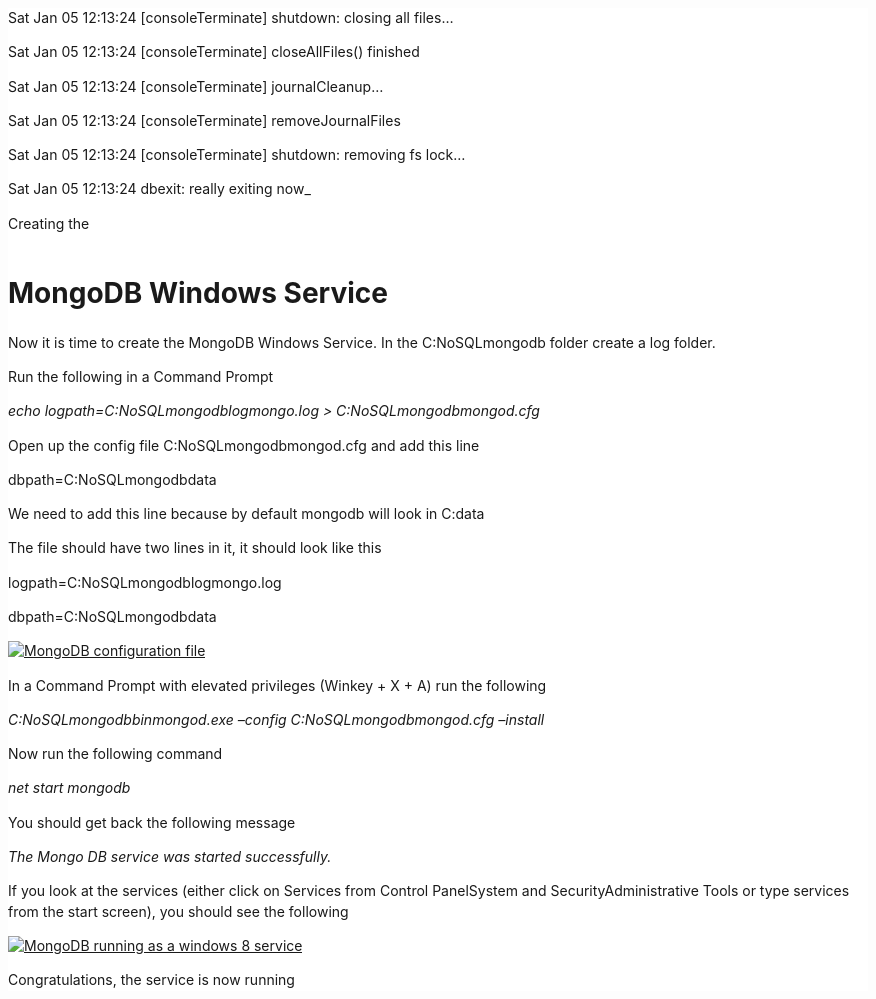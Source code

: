 Sat Jan 05 12:13:24 [consoleTerminate] shutdown: closing all files&#8230;
  
Sat Jan 05 12:13:24 [consoleTerminate] closeAllFiles() finished
  
Sat Jan 05 12:13:24 [consoleTerminate] journalCleanup&#8230;
  
Sat Jan 05 12:13:24 [consoleTerminate] removeJournalFiles
  
Sat Jan 05 12:13:24 [consoleTerminate] shutdown: removing fs lock&#8230;
  
Sat Jan 05 12:13:24 dbexit: really exiting now_

Creating the
  


# MongoDB Windows Service

Now it is time to create the MongoDB Windows Service. In the C:NoSQLmongodb folder create a log folder.

Run the following in a Command Prompt

_echo logpath=C:NoSQLmongodblogmongo.log > C:NoSQLmongodbmongod.cfg_

Open up the config file C:NoSQLmongodbmongod.cfg and add this line
  
dbpath=C:NoSQLmongodbdata

We need to add this line because by default mongodb will look in C:data

The file should have two lines in it, it should look like this
  
logpath=C:NoSQLmongodblogmongo.log
  
dbpath=C:NoSQLmongodbdata

<div class="image_block">
  <a href="/wp-content/uploads/blogs/DataMgmt/Denis/mongo/mongo4.PNG?mtime=1357409078"><img alt="MongoDB configuration file"  title="MongoDB configuration file" src="/wp-content/uploads/blogs/DataMgmt/Denis/mongo/mongo4.PNG?mtime=1357409078" width="443" height="208" /></a>
</div>

In a Command Prompt with elevated privileges (Winkey + X + A) run the following

_C:NoSQLmongodbbinmongod.exe &#8211;config C:NoSQLmongodbmongod.cfg &#8211;install_

Now run the following command

_net start mongodb_

You should get back the following message

_The Mongo DB service was started successfully._

If you look at the services (either click on Services from Control PanelSystem and SecurityAdministrative Tools or type services from the start screen), you should see the following

<div class="image_block">
  <a href="/wp-content/uploads/blogs/DataMgmt/Denis/mongo/Mongo3.PNG?mtime=1357408031"><img alt="MongoDB running as a windows 8 service"  title="MongoDB running as a windows 8 service" src="/wp-content/uploads/blogs/DataMgmt/Denis/mongo/Mongo3.PNG?mtime=1357408031" width="623" height="44" /></a>
</div>

Congratulations, the service is now running
